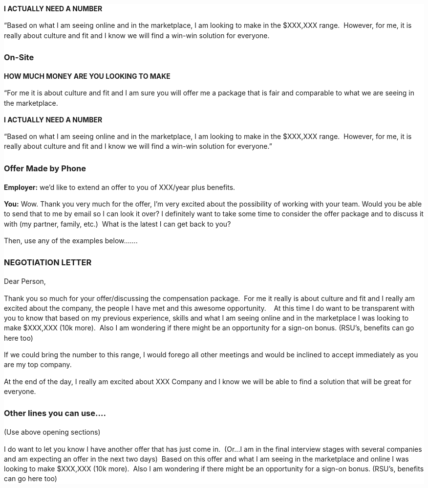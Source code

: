 **I ACTUALLY NEED A NUMBER**

“Based on what I am seeing online and in the marketplace, I am looking to make in the $XXX,XXX range.  However, for me, it is really about culture and fit and I know we will find a win-win solution for everyone.

### On-Site

**HOW MUCH MONEY ARE YOU LOOKING TO MAKE**

“For me it is about culture and fit and I am sure you will offer me a package that is fair and comparable to what we are seeing in the marketplace.

**I ACTUALLY NEED A NUMBER**

“Based on what I am seeing online and in the marketplace, I am looking to make in the $XXX,XXX range.  However, for me, it is really about culture and fit and I know we will find a win-win solution for everyone.”

### Offer Made by Phone

**Employer:** we’d like to extend an offer to you of XXX/year plus benefits. 

**You:** Wow. Thank you very much for the offer, I’m very excited about the possibility of working with your team. Would you be able to send that to me by email so I can look it over? I definitely want to take some time to consider the offer package and to discuss it with (my partner, family, etc.)  What is the latest I can get back to you?

Then, use any of the examples below…….


### NEGOTIATION LETTER

Dear Person,

Thank you so much for your offer/discussing the compensation package.  For me it really is about culture and fit and I really am excited about the company, the people I have met and this awesome opportunity.    At this time I do want to be transparent with you to know that based on my previous experience, skills and what I am seeing online and in the marketplace I was looking to make $XXX,XXX (10k more).  Also I am wondering if there might be an opportunity for a sign-on bonus.  (RSU’s, benefits can go here too)

If we could bring the number to this range, I would forego all other meetings and would be inclined to accept immediately as you are my top company.

At the end of the day, I really am excited about XXX Company and I know we will be able to find a solution that will be great for everyone.

### Other lines you can use….

(Use above opening sections)

I do want to let you know I have another offer that has just come in.  (Or...I am in the final interview stages with several companies and am expecting an offer in the next two days)  Based on this offer and what I am seeing in the marketplace and online I was looking to make $XXX,XXX (10k more).  Also I am wondering if there might be an opportunity for a sign-on bonus.  (RSU’s, benefits can go here too)
